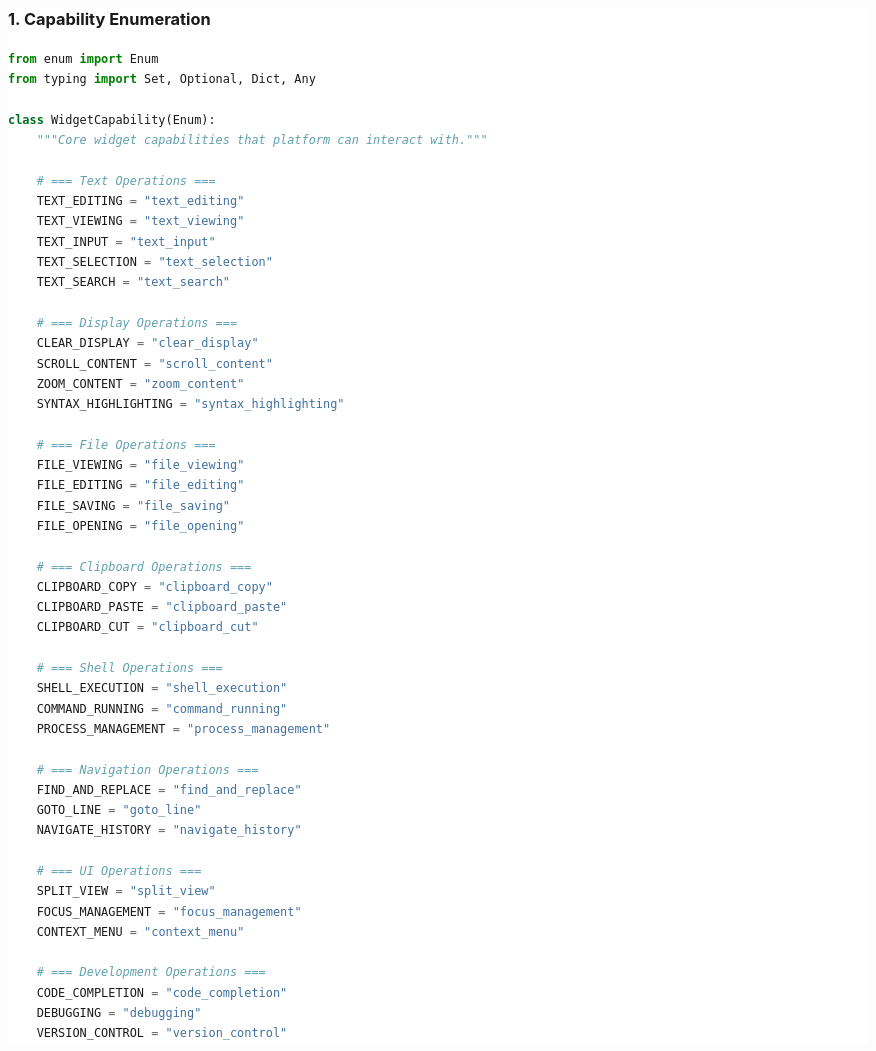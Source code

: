 ### 1. Capability Enumeration

```python
from enum import Enum
from typing import Set, Optional, Dict, Any

class WidgetCapability(Enum):
    """Core widget capabilities that platform can interact with."""

    # === Text Operations ===
    TEXT_EDITING = "text_editing"
    TEXT_VIEWING = "text_viewing"
    TEXT_INPUT = "text_input"
    TEXT_SELECTION = "text_selection"
    TEXT_SEARCH = "text_search"

    # === Display Operations ===
    CLEAR_DISPLAY = "clear_display"
    SCROLL_CONTENT = "scroll_content"
    ZOOM_CONTENT = "zoom_content"
    SYNTAX_HIGHLIGHTING = "syntax_highlighting"

    # === File Operations ===
    FILE_VIEWING = "file_viewing"
    FILE_EDITING = "file_editing"
    FILE_SAVING = "file_saving"
    FILE_OPENING = "file_opening"

    # === Clipboard Operations ===
    CLIPBOARD_COPY = "clipboard_copy"
    CLIPBOARD_PASTE = "clipboard_paste"
    CLIPBOARD_CUT = "clipboard_cut"

    # === Shell Operations ===
    SHELL_EXECUTION = "shell_execution"
    COMMAND_RUNNING = "command_running"
    PROCESS_MANAGEMENT = "process_management"

    # === Navigation Operations ===
    FIND_AND_REPLACE = "find_and_replace"
    GOTO_LINE = "goto_line"
    NAVIGATE_HISTORY = "navigate_history"

    # === UI Operations ===
    SPLIT_VIEW = "split_view"
    FOCUS_MANAGEMENT = "focus_management"
    CONTEXT_MENU = "context_menu"

    # === Development Operations ===
    CODE_COMPLETION = "code_completion"
    DEBUGGING = "debugging"
    VERSION_CONTROL = "version_control"
```
